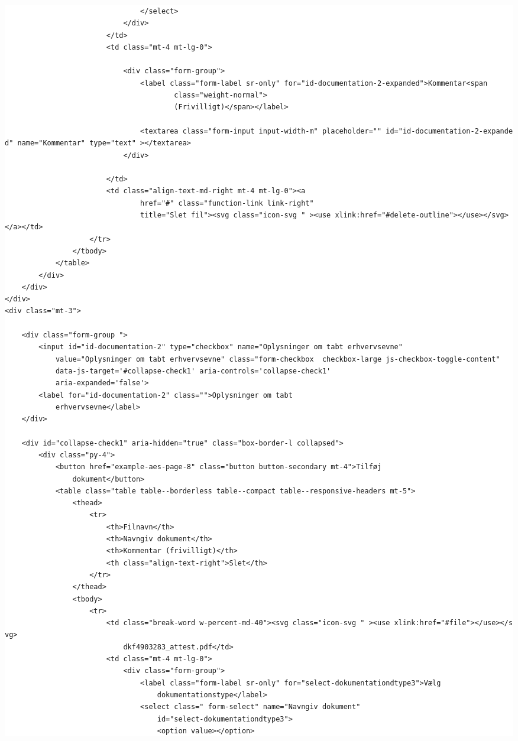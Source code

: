                                     </select>
                                </div>
                            </td>
                            <td class="mt-4 mt-lg-0">

                                <div class="form-group">
                                    <label class="form-label sr-only" for="id-documentation-2-expanded">Kommentar<span
                                            class="weight-normal">
                                            (Frivilligt)</span></label>

                                    <textarea class="form-input input-width-m" placeholder="" id="id-documentation-2-expanded" name="Kommentar" type="text" ></textarea>
                                </div>

                            </td>
                            <td class="align-text-md-right mt-4 mt-lg-0"><a
                                    href="#" class="function-link link-right"
                                    title="Slet fil"><svg class="icon-svg " ><use xlink:href="#delete-outline"></use></svg></a></td>
                        </tr>
                    </tbody>
                </table>
            </div>
        </div>
    </div>
    <div class="mt-3">

        <div class="form-group ">
            <input id="id-documentation-2" type="checkbox" name="Oplysninger om tabt erhvervsevne"
                value="Oplysninger om tabt erhvervsevne" class="form-checkbox  checkbox-large js-checkbox-toggle-content"
                data-js-target='#collapse-check1' aria-controls='collapse-check1'
                aria-expanded='false'>
            <label for="id-documentation-2" class="">Oplysninger om tabt
                erhvervsevne</label>
        </div>

        <div id="collapse-check1" aria-hidden="true" class="box-border-l collapsed">
            <div class="py-4">
                <button href="example-aes-page-8" class="button button-secondary mt-4">Tilføj
                    dokument</button>
                <table class="table table--borderless table--compact table--responsive-headers mt-5">
                    <thead>
                        <tr>
                            <th>Filnavn</th>
                            <th>Navngiv dokument</th>
                            <th>Kommentar (frivilligt)</th>
                            <th class="align-text-right">Slet</th>
                        </tr>
                    </thead>
                    <tbody>
                        <tr>
                            <td class="break-word w-percent-md-40"><svg class="icon-svg " ><use xlink:href="#file"></use></svg>
                                dkf4903283_attest.pdf</td>
                            <td class="mt-4 mt-lg-0">
                                <div class="form-group">
                                    <label class="form-label sr-only" for="select-dokumentationdtype3">Vælg
                                        dokumentationstype</label>
                                    <select class=" form-select" name="Navngiv dokument"
                                        id="select-dokumentationdtype3">
                                        <option value></option>
